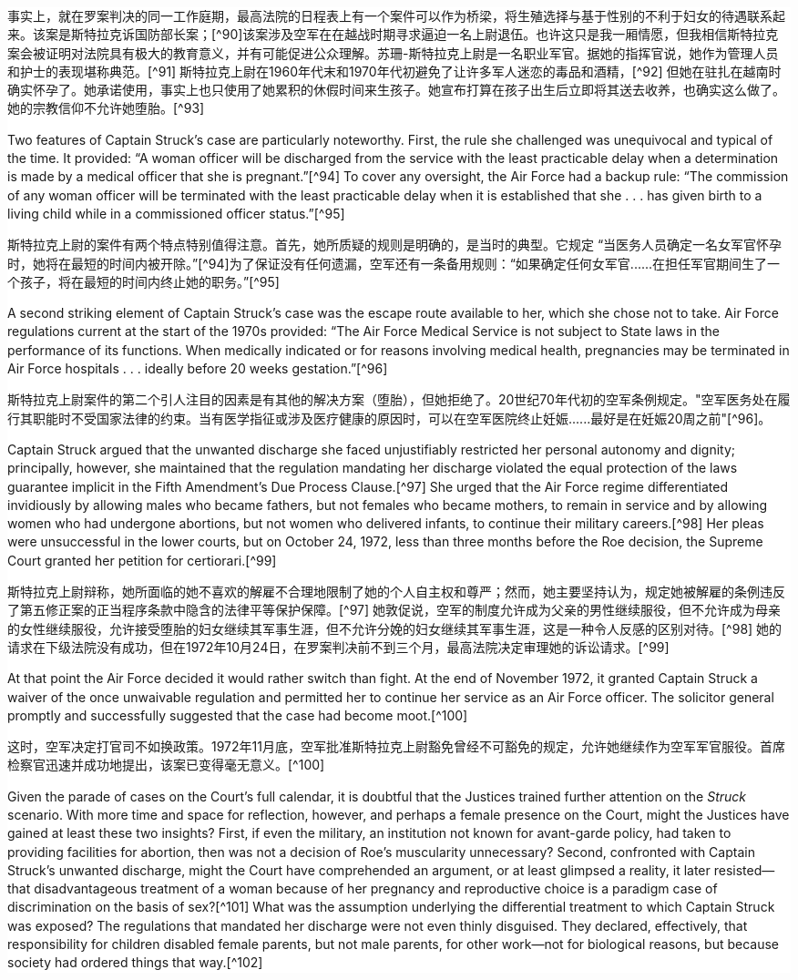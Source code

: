事实上，就在罗案判决的同一工作庭期，最高法院的日程表上有一个案件可以作为桥梁，将生殖选择与基于性别的不利于妇女的待遇联系起来。该案是斯特拉克诉国防部长案；[^90]该案涉及空军在在越战时期寻求逼迫一名上尉退伍。也许这只是我一厢情愿，但我相信斯特拉克案会被证明对法院具有极大的教育意义，并有可能促进公众理解。苏珊-斯特拉克上尉是一名职业军官。据她的指挥官说，她作为管理人员和护士的表现堪称典范。[^91] 斯特拉克上尉在1960年代末和1970年代初避免了让许多军人迷恋的毒品和酒精，[^92] 但她在驻扎在越南时确实怀孕了。她承诺使用，事实上也只使用了她累积的休假时间来生孩子。她宣布打算在孩子出生后立即将其送去收养，也确实这么做了。她的宗教信仰不允许她堕胎。[^93]

Two features of Captain Struck’s case are particularly noteworthy. First, the rule she challenged was unequivocal and typical of the time. It provided: “A woman officer will be discharged from the service with the least practicable delay when a determination is made by a medical officer that she is pregnant.”[^94] To cover any oversight, the Air Force had a backup rule: “The commission of any woman officer will be terminated with the least practicable delay when it is established that she . . . has given birth to a living child while in a commissioned officer status.”[^95]

斯特拉克上尉的案件有两个特点特别值得注意。首先，她所质疑的规则是明确的，是当时的典型。它规定 “当医务人员确定一名女军官怀孕时，她将在最短的时间内被开除。”[^94]为了保证没有任何遗漏，空军还有一条备用规则：“如果确定任何女军官......在担任军官期间生了一个孩子，将在最短的时间内终止她的职务。”[^95]

A second striking element of Captain Struck’s case was the escape route available to her, which she chose not to take. Air Force regulations current at the start of the 1970s provided: “The Air Force Medical Service is not subject to State laws in the performance of its functions. When medically indicated or for reasons involving medical health, pregnancies may be terminated in Air Force hospitals . . . ideally before 20 weeks gestation.”[^96]

斯特拉克上尉案件的第二个引人注目的因素是有其他的解决方案（堕胎），但她拒绝了。20世纪70年代初的空军条例规定。"空军医务处在履行其职能时不受国家法律的约束。当有医学指征或涉及医疗健康的原因时，可以在空军医院终止妊娠......最好是在妊娠20周之前"[^96]。

Captain Struck argued that the unwanted discharge she faced unjustifiably restricted her personal autonomy and dignity; principally, however, she maintained that the regulation mandating her discharge violated the equal protection of the laws guarantee implicit in the Fifth Amendment’s Due Process Clause.[^97] She urged that the Air Force regime differentiated invidiously by allowing males who became fathers, but not females who became mothers, to remain in service and by allowing women who had undergone abortions, but not women who delivered infants, to continue their military careers.[^98] Her pleas were unsuccessful in the lower courts, but on October 24, 1972, less than three months before the Roe decision, the Supreme Court granted her petition for certiorari.[^99]

斯特拉克上尉辩称，她所面临的她不喜欢的解雇不合理地限制了她的个人自主权和尊严；然而，她主要坚持认为，规定她被解雇的条例违反了第五修正案的正当程序条款中隐含的法律平等保护保障。[^97] 她敦促说，空军的制度允许成为父亲的男性继续服役，但不允许成为母亲的女性继续服役，允许接受堕胎的妇女继续其军事生涯，但不允许分娩的妇女继续其军事生涯，这是一种令人反感的区别对待。[^98] 她的请求在下级法院没有成功，但在1972年10月24日，在罗案判决前不到三个月，最高法院决定审理她的诉讼请求。[^99]

At that point the Air Force decided it would rather switch than fight. At the end of November 1972, it granted Captain Struck a waiver of the once unwaivable regulation and permitted her to continue her service as an Air Force officer. The solicitor general promptly and successfully suggested that the case had become moot.[^100]

这时，空军决定打官司不如换政策。1972年11月底，空军批准斯特拉克上尉豁免曾经不可豁免的规定，允许她继续作为空军军官服役。首席检察官迅速并成功地提出，该案已变得毫无意义。[^100]

Given the parade of cases on the Court’s full calendar, it is doubtful that the Justices trained further attention on the *Struck* scenario. With more time and space for reflection, however, and perhaps a female presence on the Court, might the Justices have gained at least these two insights? First, if even the military, an institution not known for avant-garde policy, had taken to providing facilities for abortion, then was not a decision of Roe’s muscularity unnecessary? Second, confronted with Captain Struck’s unwanted discharge, might the Court have comprehended an argument, or at least glimpsed a reality, it later resisted—that disadvantageous treatment of a woman because of her pregnancy and reproductive choice is a paradigm case of discrimination on the basis of sex?[^101] What was the assumption underlying the differential treatment to which Captain Struck was exposed? The regulations that mandated her discharge were not even thinly disguised. They declared, effectively, that responsibility for children disabled female parents, but not male parents, for other work—not for biological reasons, but because society had ordered things that way.[^102]


[^1]: See Norman Dorsen, Foreword to The Evolving Constitution, at x (Norman Dorsen ed., 1987).
[^2]: Annals of Congress 457 (Joseph Gales ed., 1789), quoted in Chapman v. California, 386 U.S. 18, 21 n.4 (1967). While Madison originally doubted the efficacy of bills of rights, he eventually joined Jefferson in recognizing the value of "the legal check [a declaration of rights] puts into the hands of the judiciary." 虽然麦迪逊最初对权利法案的效力表示怀疑，但他最终与杰斐逊一样，承认"[权利宣言]对司法机关的法律检查 "的价值。Letter from Thomas Jefferson to James Madison (Mar. 15, 1789), in 14 The Papers of Thomas Jefferson 659 (Julian P. Boyd ed., 1958); see also Maeva Marcus, The Adoption of the Bill of Rights, 1 Win. & Mary Bill of Rts. J. 115, 117-19 (1992).
[^3]: See The Federalist No. 78, at 466 (Alexander Hamilton) (Clinton Rossiter ed., 1961).
[^4]: 见前注，第465页。
[^5]: I borrow language here from Professor Brainerd Currie's guide to analysis of choice-of-law cases in which the policies of two states are in apparent conflict. 我在这里借用布雷纳德-库里教授的语言来分析当两个州的政策明显冲突时该如何选择法律。See Brainerd Currie, The Disinterested Third State, 28 Law & Contemp. Probs. 754, 757 (1963) ("[T]he conception should be re-examined, with a view to a more moderate and restrained interpretation both of the policy and of the circumstances in which it must be applied to effectuate the forum's legitimate purpose.应该重新审查这一概念，以便对政策和为实现论坛的合法目的而必须适用的情况作出更温和和克制的解释"); see also Herna Hill Kay, A Defense of Currie's Governmental Interest Analysis, 215 Recueil des Cours 10, 68-73 (1989-III).
[^6]: N. Dorsen, supra note 1, at xii (quoting McCulloch v. Maryland, 17 U.S. (4 Wheat.) 316, 415 (1819)).
[^7]: 同前注，(引用Home Bldg. & Loan Ass'n v. Blaisdell, 290 U.S. 398, 443 (1934)).
[^8]: 同前注。
[^9]: See Thurgood Marshall, Reflections on the Bicentennial of the United States Constitution, 101 Harv. L. Rev. 1, 2 (1987).
[^10]: See Richard B. Morris, The Forging of the Union, 1781-1789, at 162-93 (1987); Linda K. Kerber, "Ourselves and Our Daughters Forever": Women and the Constitution, 1787- 1876, This Constitution: A Bicentennial Chron., Spring 1985, at 25.
[^11]: See Deborah Jones Merritt, What's Missing from the Bill of Rights?, 1991 U. IM. L Rev. 765, 766-69.
[^12]: Letter from John Adams to James Sullivan (May 26, 1776), in 9 The Works of John Adams 378 (Charles Francis Adams ed., 1854).
[^13]: See, e.g., Arthur Goldberg, Equality and Governmental Action, in The Evolving Constitution 25 (Norman Dorsen ed., 1987); J. Skelly Wright, Public School Desegregation, in id. at 44; Abe Fortas, Equal Rights-for Whom?, in id. at 85; Thurgood Marshall, Group Action in the Pursuit of Justice, in id. at 85.
[^14]: See Merritt, supra note 11, at 765; R. Morris, supra note 10, at 162-63.
[^15]: Letter from Thomas Jefferson to Albert Gallatin (Jan. 13, 1807), in I The Writings of Albert Gallatin 328 (Henry Adams ed., 1960). Jefferson, who declared it self-evident "that all men are created equal," also expressed this once prevailing view: "Were our State a pure democracy.., there would yet be excluded from our deliberations.., women, who, to prevent depravation of morals and ambiguity of issues, should not mix promiscuously in the public meetings of men."宣布 "人人生而平等 "是不言而喻的杰斐逊，也表达了这种曾经盛行的观点。"如果我们的国家是一个纯粹的民主国家......，那么在我们的讨论中还会排除妇女，为了防止道德的堕落和问题的含糊不清，她们不应该在男人的公共会议中乱混。 Letter from Thomas Jefferson to Samuel Kercheval (Sept. 5, 1816), in 10 The Writings of Thomas Jefferson 46 n.1 (Paul L. Ford ed., 1899).
[^16]: R. Morris, supra note 10, at 193.
[^17]: The Federalist No. 78, supra note 3, at 465.
[^18]: 同前注，at 465, 471.
[^19]: 1 have earlier addressed this topic in Ruth Bader Ginsburg, Remarks on Writing Separately, 65 Wash. L. Rev. 133 (1990). See also Ruth Bader Ginsburg, Styles of Collegial Judging, 39 Fed. Bar News & J. 199 (1992). These remarks borrow from, revise, and build upon my prior lectures.
[^20]: See Louis Blom-Cooper & Gavin Drewry, Final Appeal: A Study of the House of Lords in Its Judicial Capacity 81-82, 523 (1972); see also Alan Paterson, The Law Lords 109-10 (1982) (noting that the Lords no longer routinely deliver five separate opinions).
[^21]: It has been said of the French tradition that the ideal judgment is "considered all the more perfect for its concise and concentrated style, so that only experienced jurists are able to understand and admire it"关于法国的传统，有人说，理想的判决书 "因其简洁和集中的风格而被认为更加完美，因此只有经验丰富的法学家才能理解和欣赏它。 Ren6 David & John E.C. Brierley, Major Legal Systems in the World Today 129 (2d ed. 1978).
[^22]: See Karl M. ZoBell, Division of Opinion in the Supreme Court: A History of Judicial Disintegration, 44 Cornell L.Q. 186, 193 (1959); see also G. Edward White, The Working Life of the Marshall Court, 1815-1835, 70 Va. L. Rev. 1, 36-47 (1984).
[^23]: Letter from Thomas Jefferson to Thomas Ritchie (Dec. 25, 1820), in 10 The Writings of Thomas Jefferson 169, 171 (Paul L. Ford ed., 1899).
[^24]: See ZoBell, supra note 22, at 196 & n.57.
[^25]: I first used this illustration in Ruth Bader Ginsburg, On Muteness, Confidence, and Collegiality: A Response to Professor Nagel, 61 Colo. L. Rev. 715, 718 (1990).
[^26]: United States v. Rosenberg, 888 F.2d 1406 (D.C. Cir. 1989).
[^27]: Letter from B. Ducamin, President, Section of Finances, Conseil d'Etat, to Judge Ruth Bader Ginsburg (Dec. 15, 1989) (on file with the New York University Law Review).
[^28]: But cf. L. Blom-Cooper & G. Drewry, supra note 20, at 81 (observing that, as an exception to the individual opinion tradition, separate opinions in English criminal appeals are disfavored and may be presented only when the presiding judge so authorizes观察到，作为个人意见传统的一个例外，英国刑事上诉中的单独意见是不受欢迎的，只有在主审法官授权的情况下才能提出).
[^29]: See Robert W. Bennett, A Dissent on Dissent, 74 Judicature 255, 258-59 (1991).
[^30]: See ZoBell, supra note 22, at 202.
[^31]: Walter F. Murphy, Elements of Judicial Strategy 62 (1964) (quoting Letter from then Justice Stone to Karl Llewellyn (Feb. 4, 1935)).
[^32]: Burnet v. Coronado Oil & Gas Co., 285 U.S. 393, 406 (1932) (Brandeis, J., dissenting) (citation omitted); see also Di Santo v. Pennsylvania, 273 U.S. 34, 42 (1927) (Brandeis, J., dissenting).
[^33]: Erie R.R. Co. v. Tompkins, 304 U.S. 64 (1938) (holding that federal courts must apply state law except in matters governed by the federal Constitution or by Acts of Congress).
[^34]: Colloquy, Proceedings of the Forty-Ninth Judicial Conference of the District of Columbia Circuit (May 24, 1988) (comment of Paul A. Freund), reprinted in 124 F.R.D. 241, 336, 347 (1989).
[^35]: See Summary of Annual Report of D.C. Circuit Opinions for Statistical Year July 1. 1991 - June 30, 1992 (the 405 figure includes 291 opinions published in the Federal Reporter series and 114 unpublished opinions issued in cases resolved after oral argument; separate concurrences and dissents numbered 55).
[^36]: See The Supreme Court, 1991 Term-The Statistics, 106 Harv. L. Rev. 378, 380 (1992). For the 68 memorandum orders, however, the unanimity rate was 91.2%. See id.
[^37]: See, e.g., George Archibald, Free Hill Mailings to Future Districts Banned by Court, Wash. Times, July 31, 1992, at A3 ("A three-judge panel of the U.S. Court of Appeals for the District of Columbia split 2-1.... Judges Laurence H. Silberman, a Reagan appointee, and A. Raymond Randolph, appointed by President Bush, voted to overturn" the district court's ruling; "Judge Patricia M. Wald, a Carter appointee, voted [to affirm]."); Philip J. Hilts, Judge Overturns Federal Seizure of Abortion Pill, N.Y. Times, July 15, 1992, at Al ("In the increasingly political battle over [the] RU486 [abortion pill], the decision favoring the woman, who brought the drug into the country to test the ban, came from a judge who had been appointed by President Jimmy Carter. Later, his order was stopped by a panel of three judges... : John M. Walker, President Bush's cousin and a Bush appointee, and Frank X. Altimari and Daniel J. Mahoney, both appointed by President Ronald Reagan."); Karen Riley, Mayor to Flout Court Ruling, Wash. Times, May 9, 1992, at Al ("['Mayor Sharon Pratt Kelly] said the Bush and Reagan administrations had packed the federal bench with judges who are in 'retreat' on civil rights issues"; she "threatened to defy" a unanimous federal appeals court decision "by two Carter-appointed judges and a judge appointed by President Bush" striking down the District's minority contracting program.); Cindy Rugeley, Abortion Fight Now Heads to Legislature, Houston Chron., June 30, 1992, at All ("'President Bush has changed his opinion on abortion and so it's not surprising to see the Supreme Court-a majority of whom have been appointed by President Bush or Reagan-ignoring its own precedent and changing its opinion on a woman's right to choose.' ") (quoting Texas Lieutenant Governor Bob Bullock); Will DeKalb Students Win?, Atlanta J. & Const., April 2, 1992, at A18 (editorial) (People seeking "to end the last vestiges of segregation in American schools" face "a federal judiciary dominated by conservatives appointed by Presidents Reagan and Bush"; "[t]hose judges are likely to be more sympathetic to school officials arguing for a return of local control than to minority students seeking remedies to the lingering effects of segregation."). But see, e.g., Mary Deibel, Supreme Surprises, Star Trib. (Minneapolis), July 5, 1992, at 14A ("Of the three dozen cases in which the administration advocated a position, it lost 20 times, often because of the votes of the five justices appointed by Bush and his predecessor, Ronald Reagan.").
[^38]: See J. Woodford Howard, Jr., Courts of Appeals in the Federal Judicial System 189-221 (1981); Ruth Bader Ginsburg, The Obligation to Reason Why, 37 U. Fla. L. Rev. 205, 212, 216 (1985).
[^39]: See note 32 and accompanying text supra.
[^40]: See Ginsburg, supra note 38, at 215 & n.47. If a panel opinion plainly has not stood the test of time, the court can abbreviate the en banc process. See id. at 215 nA8.
[^41]: Under current District of Columbia Circuit practice, judgments that will not be published in the Federal Reporter series, as well as decisions scheduled for publication, are circulated to the full court before release to the public.根据哥伦比亚特区巡回法院的现行做法，不会在《联邦报告》系列中发表的判决以及计划发表的判决，在向公众发布之前都会向全体法院传阅。 See D.C. Cir. R. 36(a)(2), (c).
[^42]: On the check exerted by colleagues, Chief Justice William H. Rehnquist has described the practice of one of his predecessors, Chief Justice Charles Evans Hughes: `He approached his own decisions with his usual meticulous care, turning out innumerable drafts in order to be certain of the most correct and precise language. But he had no particular pride of authorship, and if in order to secure a vote he was forced to put in some disconnected or disjointed thoughts or sentences, in they went and let the law schools concern themselves with what they meant.他以其一贯的谨慎态度对待自己的决定，为了确定最正确和最精确的语言，他翻出了无数的草稿。但他对自己的著作没有特别的自豪感，如果为了确保投票，他不得不把一些不连贯或不连贯的想法或句子写进去，那就写进去，让法学院自己去关注它们的意思。`William tL Rehnquist, Chief Justices I Never Knew, 3 Hastings Const. LQ. 637, 643 (1976) (quoting Edwin McElwain, The Business of the Supreme Court as Conducted by ChiefJustice Hughes, 63 Harv. L. Rev. 5, 19 (1949)).
[^43]: Cf. Jon 0. Newman, The Second Circuit Review, 1987-1988 Term-Foreword: In Banc Practice in the Second Circuit, 1984-1988, 55 Brook. L. Rev. 355, 369-70 (1989) ("[I]f we were confronting one another frequently each year as members of an in banc court, I believe there would be at least some risk to the extremely high level of civility that now pervades our relationships both in the decision-making and opinion-writing phases of our work."如果我们每年都频繁地与全员庭审成员相互对峙，我相信那至少会在一定程度上威胁到我们目前工作中决策和意见撰写阶段极高的文明水平。).
[^44]: See Frank M. Coffin, The Ways of a Judge: Reflections from the Federal Appellate Bench 181-88 (1980).
[^45]: William J. Brennan, Jr., In Defense of Dissents, 37 Hastings L.J. 427, 437 (1986).
[^46]: Coalition for the Preservation of Hispanic Broadcasting v. FCC, 931 F.2d 73, 80 (D.C. Cir. 1991) (Mikva, C.J., dissenting); see also id. at 84 (court's decision is "driven more by evasion than logic"; "nonsensical results will flow from [it]").
[^47]: Roscoe Pound, Cacoethes Dissentiendi: The Heated Judicial Dissent, 39 A.B.A. J. 794, 795 (1953). For more recent commentary, see Brenda Jones Quick, Whatever Happened to Respectful Dissent?, A.B.A. J., June 1991, at 62.
[^48]: R.A.V. v. St. Paul, 112 S. Ct. 2538, 2560 (1992) (White, J., concurring in the judgment) ("I join the judgment, but not the folly of the opinion.").
[^49]: Lee v. Weisman, 112 S. Ct 2649, 2679, 2681, 2685 (1992) (Scalia, J., dissenting) (describing Court's opinion as "oblivious to our history," "incoherent," "nothing short of ludicrous," and "a jurisprudential disaster").
[^50]: Planned Parenthood v. Casey, 112 S. Ct. 2791, 2875 (1992) (Scalia J., concurring in the judgment in part and dissenting in part) ("I must... respond to a few of the more outrageous arguments in today's opinion, which it is beyond human nature to leave unanswered.").
[^51]: Webster v. Reproductive Health Servs., 492 U.S. 490, 532 (1989) (Scalia, J., concurring in part and concurring in the judgment) ("Justice O'Connor's assertion... that a fundamental rule of judicial restraint' requires us to avoid reconsidering Roe, cannot be taken seriously."); cf. Payne v. Tennessee, 111 S. CL 2597, 2622 (1991) (Marshall, J., dissenting) ("majority cannot sincerely expect anyone to believe [its assertion]"); McCleskey v. Zant, I11 S. Ct. 1454, 1481 (1991) (Marshall, J., dissenting) ("It is difficult to take [the majority's] reasoning seriously."); Maislin Indus., U.S., Inc. v. Primary Steel, Inc., 497 U.S. 116, 139 (1990) (Stevens, J., dissenting) ("Even wearing his famous blinders, old Dobbin would see through the tired arguments the Court accepts today.").
[^52]: Coleman v. Thompson, 111 S. Ct. 2546, 2574 (1991) (Blackmun, J., dissenting) (describing majority's distinction as "inexplicable" and its conception as "entirely unprecedented").
[^53]: 同前注，at 2578.
[^54]: Morgan v. Illinois, 112 S. CL 2222, 2242 (1992) (Scalia, J., dissenting) (Today ... the Court strikes a further blow against the People in its campaign against the death penalty.").
[^55]: Central States Motor Freight Bureau v. ICC, 924 F.2d 1099, 1112 (D.C. Cir. 1991) (Silberman, J., dissenting) (majority's suggestion "is naked analytical bootstrapping").
[^56]: Synovus Fin. Corp. v. Board of Governors of the Fed. Reserve Sys., 952 F.2d 426, 437 (D.C. Cir. 1991) (Silberman, J., dissenting) ("The majority's opinion... is reminiscent for Civil War buffs of Sherman's march through Georgia. Principles of administrative law are brushed aside like Johnston and Hood's army. Our precedents are overturned like Georgia plantations."). For a restrained and moderate reply from a South Carolinian, see id. at 437 n.8 (Henderson, J.) ("With all respect to our colleague in dissent, to equate the legal issues in this case with a Civil War campaign manifests not only a misunderstanding of those issues but also a lack of appreciation for a wrenching event in our country's history.").
[^57]: Planned Parenthood v. Casey, 112 S. CL 2791, 2882 (1992) (Scalia, J., concurring in the judgment in part and dissenting in part) ("[T]o portray Roe as the statesmanlike 'settlement' of a divisive issue, a jurisprudential Peace of Westphalia that is worth preserving, is nothing less than Orwellian."); County of Allegheny v. ACLU, 492 U.S. 573, 678 (1989) (Kennedy, J., concurring in the judgment in part and dissenting in part) ("Court lends its assistance to an Orwellian rewriting of history"); FCC v. League of Women Voters, 468 U.S. 364, 417 n.10 (1984) (Stevens, J., dissenting) (majority's argument "would be laughable were it not so Orwellian"); United Steelworkers v. Weber, 443 U.S. 193, 219-21 (1979) (Rehnquist, J., dissenting) (Court has behaved like "Orwellian speaker" who, in mid-sentence, "'switched from one line to the other' ") (quoting George Orwell, 1984, 181-82 (1949)).
[^58]: Collins J. Seitz, Collegiality and the Court of Appeals, 75 Judicature 26, 27 (1991).
[^59]: 同前注
[^60]: 同前注
[^61]: Dred Scott v. Sandford, 60 U.S. (19 How.) 393 (1856), cited as a model of "reasoned discussion" in Pound, supra note 47, at 797.
[^62]: See, e.g., Welsh v. United States, 398 U.S. 333, 344 (1970) (Harlan, J., concurring).
[^63]: The various High Court and Supreme Court opinions in this case are reprinted in The Attorney General v. X and Others (Sunniva McDonagh ed., 1992).
[^64]: Ireland Const. art. 40.3.3 (inserted following enactment of the Eighth Amendment of the Constitution Act, 1983). Following a referendum on November 25, 1992, two sentences were added to Article 40.3.3: "This subsection shall not limit freedom to travel between the State and another state"; "This subsection shall not limit freedom to obtain or make available, in the State, subject to such conditions as may be laid down by law, information relating to services lawfully available in another state."
[^65]: See Opinion of Costello, J. (Ir. H. Ct.) (Feb. 17, 1992), reprinted in The Attorney General v. X and Others, supra note 63, at 9.
[^66]: Opinion of Finlay, CJ. (Ir. S.C.) (Mar. 5, 1992) (quoting McGee v. Attorney General, [1974] I.R. 284, 318 (Walsh, J.)), reprinted in The Attorney General v. X and Others, supra note 63, at 47, 59.
[^67]: 同前注。 (quoting State (Healy) v. Donoghue, [1976] I.R. 326, 347 (O'Higgins, C.J.)); cf. text accompanying notes 6-8 supra.
[^68]: Cf., e.g., Planned Parenthood v. Casey, 112 S. Ct. 2791, 2882 (1992) (Scalia, J., concurring in the judgment in part and dissenting in part) ("The Imperial Judiciary lives.").
[^69]: See Opinion of Hederman, J. (Ir. S.C.) (Mar. 5, 1992), reprinted in The Attorney General v. X and Others, supra note 63, at 69, 83.
[^70]: 同前注
[^71]: 同前注
[^72]: See generally Mary Ann Glendon, Abortion and Divorce in Western Law (1987); Donald P. Kommers, Abortion and Constitution: United States and West Germany, 25 Am. J. Comp. L. 255 (1977).
[^73]: Dissents might concede, for example, more often than they do, that "[t]he majority's argument is by no means implausible." Hubbard v. EPA, 949 F.2d 453, 469 (D.C. Cir. 1991) (Wald, J., concurring in part and dissenting in part).
[^74]: Final Report of the Committee on Civility of the Seventh Federal Judicial Circuit 3 (1992).
[^75]: 同前注，at 7A; see also Interim Report of the Committee on Civility of the Seventh Federal Judicial Circuit 3, 13, 39-42 (1991).
[^76]: See generally Louis Fisher, Constitutional Dialogues: Interpretation as Political Process (1988). Recent commentary on court-legislature communication includes Shirley S. Abrahamson & Robert L. Hughes, Shall We Dance? Steps for Legislators and Judges in Statutory Interpretation, 75 Minn. L. Rev. 1045 (1991); Robert A. Katzmann, Bridging the Statutory Gulf Between Courts and Congress: A Challenge for Positive Political Theory, 80 Geo. L.J. 653 (1992); Deanell Reece Tacha, Judges and Legislators: Renewing the Relationship, 52 Ohio St. L.J. 279 (1991).
[^77]: Southern Pac. Co. v. Jensen, 244 U.S. 205, 221 (1917) (Holmes, J., dissenting)
[^78]: The Supreme Court's post-1970 decisions on alienage as a "suspect" category are illustrative. Compare Graham v. Richardson, 403 U.S. 365, 372 (1971) (invalidating state legislation denying public assistance benefits to resident aliens, Court declared that "classifications based on alienage, like those based on nationality or race, are inherently suspect [under equal protection principles] and subject to close judicial scrutiny") (footnotes omitted) with Cabell v. Chavez-Salido, 454 U.S. 432, 436 (1982) (upholding citizenship requirement for a state's probation officers, Court commented that alienage cases "illustrate a not unusual characteristic of legal development: broad principles are articulated, narrowed when applied to new contexts, and finally replaced when the distinctions they rely upon are no longer tenable")最高法院在1970年后关于外国人作为 "嫌疑人 "类别的决定可以说明问题。比较Graham v. Richardson, 403 U.S. 365, 372 (1971)(宣布拒绝向居留外国人提供公共援助福利的州立法无效，法院宣布 "基于外国人的分类，就像基于国籍或种族的分类一样，[根据平等保护原则]本质上是可疑的，应受到严格的司法审查"(脚注省略)与Cabell v. Chavez-Salido, 454 U.S. 432, 436 (1982) (支持对一个州的缓刑犯的公民身份要求，法院评论说，外国人案件 "说明了法律发展的一个常见的特点：广泛的原则被阐明，在适用于新的环境时被缩小，最后在它们所依赖的区别不再成立时被取代。）
[^79]: 410 U.S. 113 (1973).
[^80]: Ruth Bader Ginsburg, Some Thoughts on Autonomy and Equality in Relation to *Roe* v. *Wade*, 63 N.C. L. Rev. 375 (1985)
[^81]: Justices White and Rehnquist dissented.